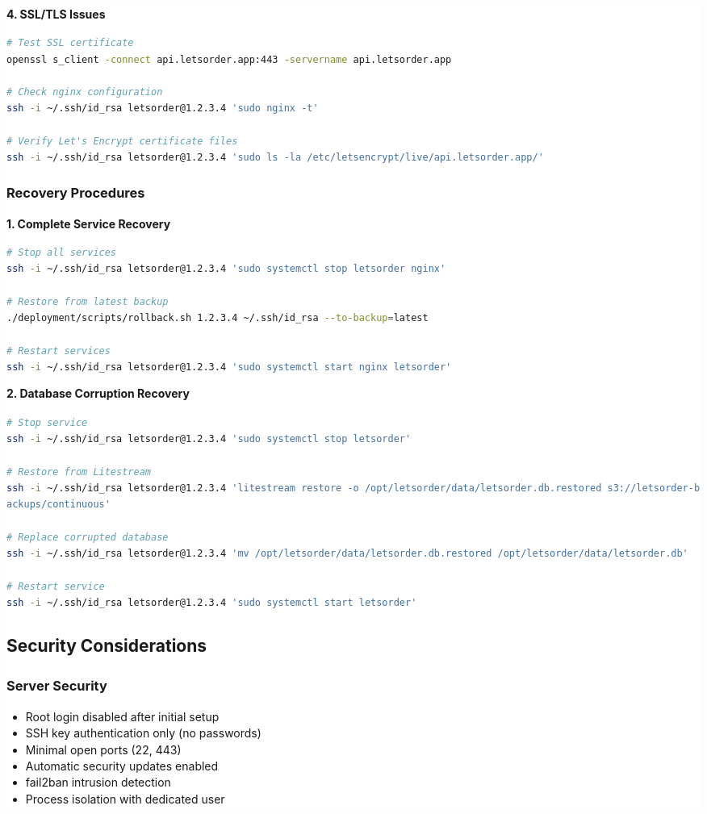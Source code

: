 **4. SSL/TLS Issues**
```bash
# Test SSL certificate
openssl s_client -connect api.letsorder.app:443 -servername api.letsorder.app

# Check nginx configuration
ssh -i ~/.ssh/id_rsa letsorder@1.2.3.4 'sudo nginx -t'

# Verify Let's Encrypt certificate files
ssh -i ~/.ssh/id_rsa letsorder@1.2.3.4 'sudo ls -la /etc/letsencrypt/live/api.letsorder.app/'
```

### Recovery Procedures

**1. Complete Service Recovery**
```bash
# Stop all services
ssh -i ~/.ssh/id_rsa letsorder@1.2.3.4 'sudo systemctl stop letsorder nginx'

# Restore from latest backup
./deployment/scripts/rollback.sh 1.2.3.4 ~/.ssh/id_rsa --to-backup=latest

# Restart services
ssh -i ~/.ssh/id_rsa letsorder@1.2.3.4 'sudo systemctl start nginx letsorder'
```

**2. Database Corruption Recovery**
```bash
# Stop service
ssh -i ~/.ssh/id_rsa letsorder@1.2.3.4 'sudo systemctl stop letsorder'

# Restore from Litestream
ssh -i ~/.ssh/id_rsa letsorder@1.2.3.4 'litestream restore -o /opt/letsorder/data/letsorder.db.restored s3://letsorder-backups/continuous'

# Replace corrupted database
ssh -i ~/.ssh/id_rsa letsorder@1.2.3.4 'mv /opt/letsorder/data/letsorder.db.restored /opt/letsorder/data/letsorder.db'

# Restart service
ssh -i ~/.ssh/id_rsa letsorder@1.2.3.4 'sudo systemctl start letsorder'
```

## Security Considerations

### Server Security
- Root login disabled after initial setup
- SSH key authentication only (no passwords)
- Minimal open ports (22, 443)
- Automatic security updates enabled
- fail2ban intrusion detection
- Process isolation with dedicated user
